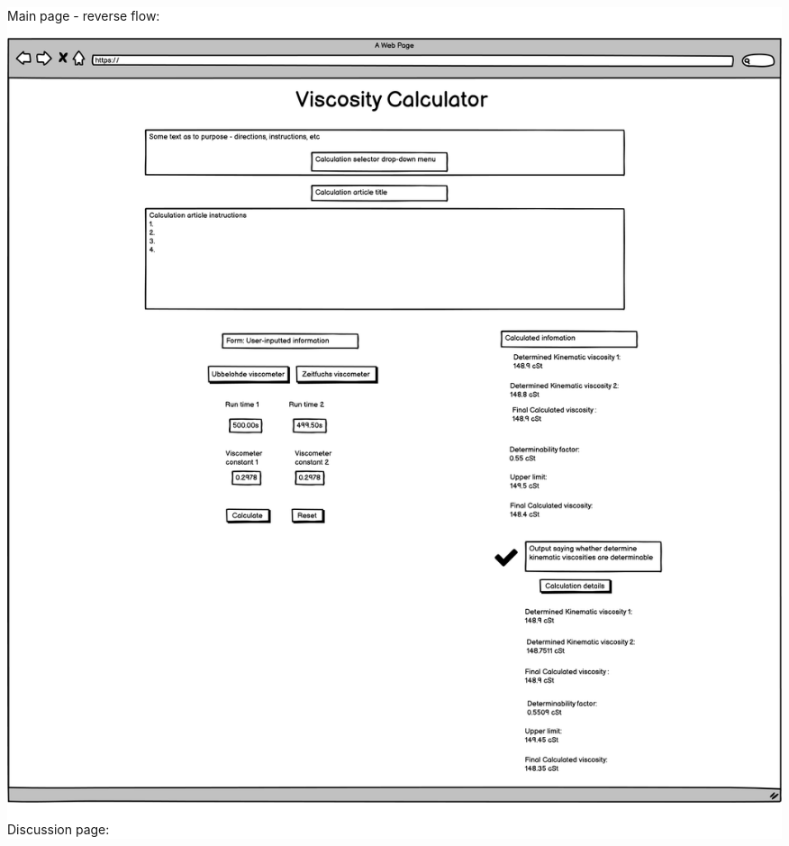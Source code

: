 Main page - reverse flow:<br>

![index-reverse-flow-final](assets/images/wireframes/final/index-reverse-flow-final.png)

Discussion page:<br>
